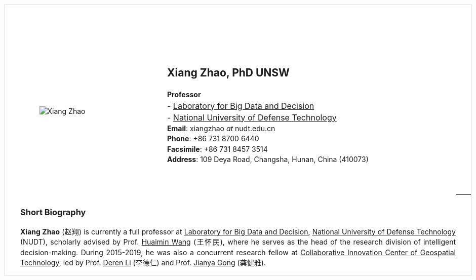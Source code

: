 <html>  
  <head>
    <meta charset="UTF-8" />
    <meta name="renderer" content="webkit" />
    <meta name="viewport" content="width=device-width,initial-scale=1.0" />
    <title>Xiang Zhao's Homepage</title>
    <meta name="keywords" content="Xiang Zhao,NUDT,UNSW,database,big data,knowledge graph,graph data,representation learning,LLM,information network,Xuemin Lin,Wei Wang,Raymong Wong,赵翔,国防科大,大数据,大模型,数据库,知识图谱,图数据,表示学习,推荐系统,信息系统,信息网络,郑庆华,林学民,王炜,李德仁,肖卫东,张维明,程学旗,王怀民,刘忠,黄金才,范长俊,吕欣,郭得科,程光权,陈晓红,黄金才,黄宏斌,周晓方,张彦春" /> 
    <meta name="description" content="Welcome to Xiang Zhao's Personal Homepage! Ph.D., the University of New South Wales (UNSW); Prof., National University of Defense Technology (NUDT)" />
    <meta name="google-site-verification" content="e8QBQDtgOAVTuMNJp-5g7BJoPB34wMEFcz0RBBmo5B8" />
    <meta name="baidu-site-verification" content="3FTe6ikuh9" />
  </head>
  
<body style="background:#dddddd">
  <div style="width:920px;background:#ffffff;margin:10px auto;border:2px solid #eeeeee">
  <div style="height:360px;width:860px;margin:0px auto">
  <div style="height:290px;width:260px;margin:65px 15px 15px auto; float:left; display:flex; align-items:center;justify-content:center">
    <img src="profile.jpg" alt="Xiang Zhao"
         style="object-fit:scale-down; object-position:center; width:185px; height:300x" />
  </div>
  <div style="height:260px;width:570px;margin:90px auto 30px 15px;float:left">
    <h2><b>Xiang Zhao</b>, PhD UNSW</h2>
    <p>
    <b>Professor</b>
      <br/><font size="3">- <a href="https://d2.nudt.edu.cn/" target="_blank">Laboratory for Big Data and Decision</a>
      <br/>- <a href="https://english.nudt.edu.cn/" target="_blank">National University of Defense Technology</a></font>
      <br/><b>Email</b>: xiangzhao <i>at</i> nudt.edu.cn
      <br/><b>Phone</b>: +86 731 8700 6440
      <br/><b>Facsimile</b>: +86 731 8457 3514
      <br/><b>Address</b>: 109 Deya Road, Changsha, Hunan, China (410073)</p>
  </div>
</div>
<hr/>

<div style="width:860px;margin:0px auto">
<h3><b>Short Biography</b></h3>
  <p style="text-align:justify; text-justify:inter-ideograph">
    <b>Xiang Zhao</b> (赵翔) is currently a full professor at <a href="https://d2.nudt.edu.cn/" target="_blank">Laboratory for Big Data and Decision</a>, <a href="https://english.nudt.edu.cn/" target="_blank">National University of Defense Technology</a> (NUDT), scholarly advised by Prof. <a href = "https://casad.cas.cn/ysxx2022/ysmd/xxjs/201911/t20191121_4724699.html" target = "_blank">Huaimin Wang</a> (王怀民), where he serves as the head of the research division of intelligent decision-making. During 2015-2019, he was also a concurrent research fellow at <a href="http://innogst.whu.edu.cn/" target="_blank">Collaborative Innovation Center of Geospatial Technology</a>, led by Prof. <a href = "http://en.whu.edu.cn/info/1073/1569.htm" target = "_blank">Deren Li</a> (李德仁) and Prof. <a href="http://en.whu.edu.cn/info/1073/1568.htm" target="_blank">Jianya Gong</a> (龚健雅).</p>
  